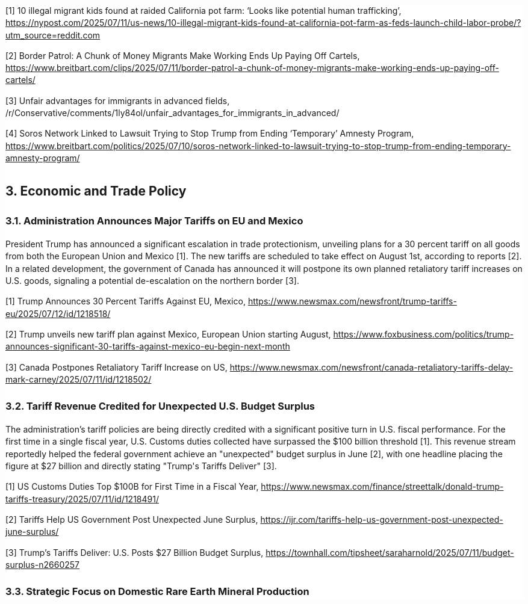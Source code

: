 [1] 10 illegal migrant kids found at raided California pot farm: ‘Looks like potential human trafficking’, https://nypost.com/2025/07/11/us-news/10-illegal-migrant-kids-found-at-california-pot-farm-as-feds-launch-child-labor-probe/?utm_source=reddit.com  

[2] Border Patrol: A Chunk of Money Migrants Make Working Ends Up Paying Off Cartels, https://www.breitbart.com/clips/2025/07/11/border-patrol-a-chunk-of-money-migrants-make-working-ends-up-paying-off-cartels/  

[3] Unfair advantages for immigrants in advanced fields, /r/Conservative/comments/1ly84ol/unfair_advantages_for_immigrants_in_advanced/  

[4] Soros Network Linked to Lawsuit Trying to Stop Trump from Ending ‘Temporary’ Amnesty Program, https://www.breitbart.com/politics/2025/07/10/soros-network-linked-to-lawsuit-trying-to-stop-trump-from-ending-temporary-amnesty-program/  

## 3. Economic and Trade Policy

### 3.1. Administration Announces Major Tariffs on EU and Mexico

President Trump has announced a significant escalation in trade protectionism, unveiling plans for a 30 percent tariff on all goods from both the European Union and Mexico [1]. The new tariffs are scheduled to take effect on August 1st, according to reports [2]. In a related development, the government of Canada has announced it will postpone its own planned retaliatory tariff increases on U.S. goods, signaling a potential de-escalation on the northern border [3].

[1] Trump Announces 30 Percent Tariffs Against EU, Mexico, https://www.newsmax.com/newsfront/trump-tariffs-eu/2025/07/12/id/1218518/  

[2] Trump unveils new tariff plan against Mexico, European Union starting August, https://www.foxbusiness.com/politics/trump-announces-significant-30-tariffs-against-mexico-eu-begin-next-month  

[3] Canada Postpones Retaliatory Tariff Increase on US, https://www.newsmax.com/newsfront/canada-retaliatory-tariffs-delay-mark-carney/2025/07/11/id/1218502/  

### 3.2. Tariff Revenue Credited for Unexpected U.S. Budget Surplus

The administration’s tariff policies are being directly credited with a significant positive turn in U.S. fiscal performance. For the first time in a single fiscal year, U.S. Customs duties collected have surpassed the $100 billion threshold [1]. This revenue stream reportedly helped the federal government achieve an "unexpected" budget surplus in June [2], with one headline placing the figure at $27 billion and directly stating "Trump's Tariffs Deliver" [3].

[1] US Customs Duties Top $100B for First Time in a Fiscal Year, https://www.newsmax.com/finance/streettalk/donald-trump-tariffs-treasury/2025/07/11/id/1218491/  

[2] Tariffs Help US Government Post Unexpected June Surplus, https://ijr.com/tariffs-help-us-government-post-unexpected-june-surplus/  

[3] Trump’s Tariffs Deliver: U.S. Posts $27 Billion Budget Surplus, https://townhall.com/tipsheet/saraharnold/2025/07/11/budget-surplus-n2660257  

### 3.3. Strategic Focus on Domestic Rare Earth Mineral Production
